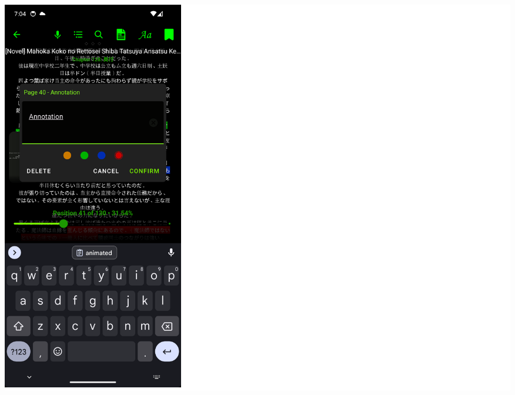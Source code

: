    <img alt="Anotações das marcações" src="https://github.com/JhonnySalles/BilingualReader/blob/master/image/Livro_detash_02.png" width="300" class="center">
</p>
